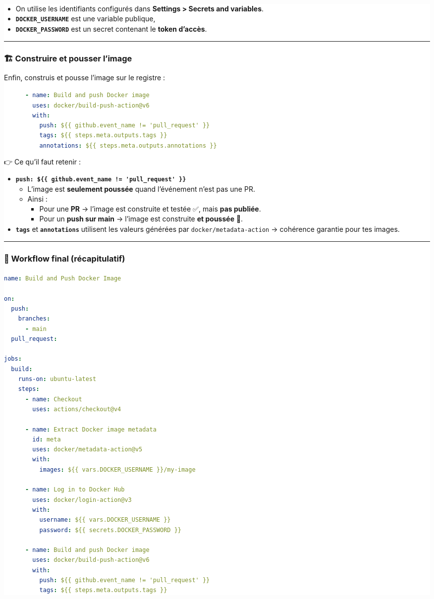 * On utilise les identifiants configurés dans **Settings > Secrets and variables**.
* **`DOCKER_USERNAME`** est une variable publique,
* **`DOCKER_PASSWORD`** est un secret contenant le **token d’accès**.

***

### 🏗️ Construire et pousser l’image

Enfin, construis et pousse l’image sur le registre :

```yaml
      - name: Build and push Docker image
        uses: docker/build-push-action@v6
        with:
          push: ${{ github.event_name != 'pull_request' }}
          tags: ${{ steps.meta.outputs.tags }}
          annotations: ${{ steps.meta.outputs.annotations }}
```

👉 Ce qu’il faut retenir :

* **`push: ${{ github.event_name != 'pull_request' }}`**
  * L’image est **seulement poussée** quand l’événement n’est pas une PR.
  * Ainsi :
    * Pour une **PR** → l’image est construite et testée ✅, mais **pas publiée**.
    * Pour un **push sur main** → l’image est construite **et poussée** 🚀.
* **`tags`** et **`annotations`** utilisent les valeurs générées par `docker/metadata-action` → cohérence garantie pour tes images.

***

### 🧩 Workflow final (récapitulatif)

```yaml
name: Build and Push Docker Image

on:
  push:
    branches:
      - main
  pull_request:

jobs:
  build:
    runs-on: ubuntu-latest
    steps:
      - name: Checkout
        uses: actions/checkout@v4

      - name: Extract Docker image metadata
        id: meta
        uses: docker/metadata-action@v5
        with:
          images: ${{ vars.DOCKER_USERNAME }}/my-image

      - name: Log in to Docker Hub
        uses: docker/login-action@v3
        with:
          username: ${{ vars.DOCKER_USERNAME }}
          password: ${{ secrets.DOCKER_PASSWORD }}

      - name: Build and push Docker image
        uses: docker/build-push-action@v6
        with:
          push: ${{ github.event_name != 'pull_request' }}
          tags: ${{ steps.meta.outputs.tags }}
```